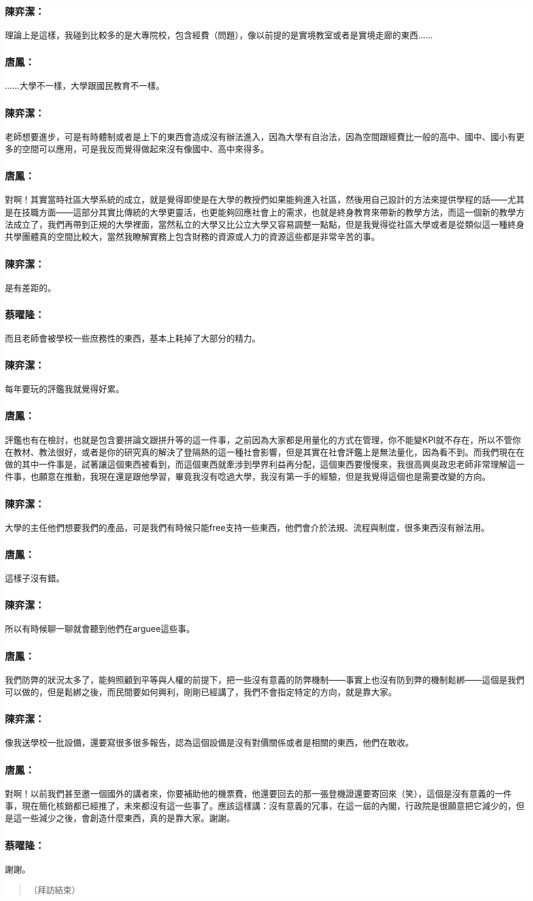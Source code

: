 ### 陳弈潔：
理論上是這樣，我碰到比較多的是大專院校，包含經費（問題），像以前提的是實境教室或者是實境走廊的東西……

### 唐鳳：
……大學不一樣，大學跟國民教育不一樣。

### 陳弈潔：
老師想要進步，可是有時體制或者是上下的東西會造成沒有辦法進入，因為大學有自治法，因為空間跟經費比一般的高中、國中、國小有更多的空間可以應用，可是我反而覺得做起來沒有像國中、高中來得多。

### 唐鳳：
對啊！其實當時社區大學系統的成立，就是覺得即使是在大學的教授們如果能夠進入社區，然後用自己設計的方法來提供學程的話——尤其是在技職方面——這部分其實比傳統的大學更靈活，也更能夠回應社會上的需求，也就是終身教育來帶新的教學方法，而這一個新的教學方法成立了，我們再帶到正規的大學裡面，當然私立的大學又比公立大學又容易調整一點點，但是我覺得從社區大學或者是從類似這一種終身共學團體真的空間比較大，當然我瞭解實務上包含財務的資源或人力的資源這些都是非常辛苦的事。

### 陳弈潔：
是有差距的。

### 蔡曜隆：
而且老師會被學校一些庶務性的東西，基本上耗掉了大部分的精力。

### 陳弈潔：
每年要玩的評鑑我就覺得好累。

### 唐鳳：
評鑑也有在檢討，也就是包含要拼論文跟拼升等的這一件事，之前因為大家都是用量化的方式在管理，你不能變KPI就不存在，所以不管你在教材、教法很好，或者是你的研究真的解決了登隔熱的這一種社會影響，但是其實在社會評鑑上是無法量化，因為看不到。而我們現在在做的其中一件事是，試著讓這個東西被看到，而這個東西就牽涉到學界利益再分配，這個東西要慢慢來，我很高興吳政忠老師非常理解這一件事，也願意在推動，我現在還是跟他學習，畢竟我沒有唸過大學，我沒有第一手的經驗，但是我覺得這個也是需要改變的方向。

### 陳弈潔：
大學的主任他們想要我們的產品，可是我們有時候只能free支持一些東西，他們會介於法規、流程與制度，很多東西沒有辦法用。

### 唐鳳：
這樣子沒有錯。

### 陳弈潔：
所以有時候聊一聊就會聽到他們在arguee這些事。

### 唐鳳：
我們防弊的狀況太多了，能夠照顧到平等與人權的前提下，把一些沒有意義的防弊機制——事實上也沒有防到弊的機制鬆綁——這個是我們可以做的，但是鬆綁之後，而民間要如何興利，剛剛已經講了，我們不會指定特定的方向，就是靠大家。

### 陳弈潔：
像我送學校一批設備，還要寫很多很多報告，認為這個設備是沒有對價關係或者是相關的東西，他們在敢收。

### 唐鳳：
對啊！以前我們甚至邀一個國外的講者來，你要補助他的機票費，他還要回去的那一張登機證還要寄回來（笑），這個是沒有意義的一件事，現在簡化核銷都已經推了，未來都沒有這一些事了。應該這樣講：沒有意義的冗事，在這一屆的內閣，行政院是很願意把它減少的，但是這一些減少之後，會創造什麼東西，真的是靠大家。謝謝。

### 蔡曜隆：
謝謝。

> （拜訪結束）

